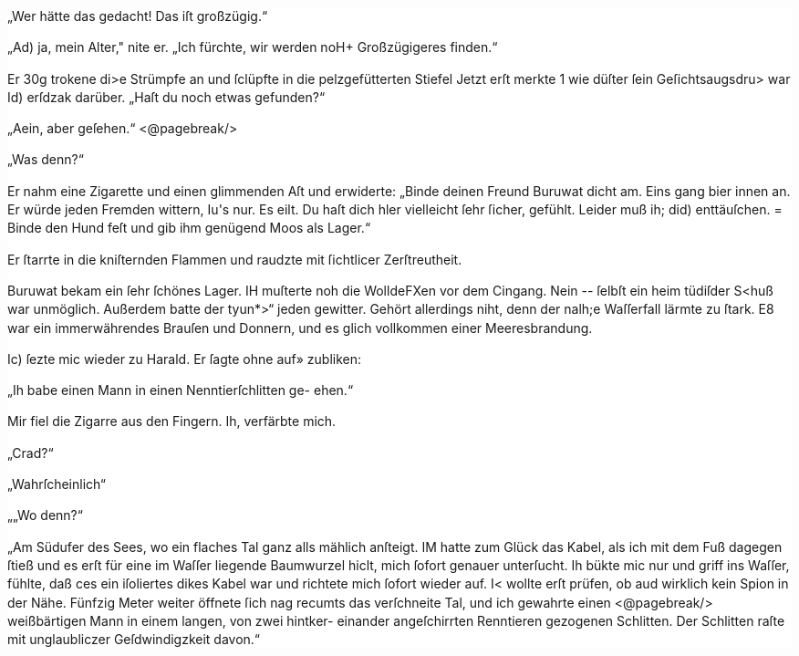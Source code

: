 „Wer hätte das gedacht! Das iſt großzügig.“

„Ad) ja, mein Alter," nite er. „Ich fürchte, wir werden
noH+ Großzügigeres finden.“

Er 30g trokene di>e Strümpfe an und ſclüpfte in die
pelzgefütterten Stiefel Jetzt erſt merkte 1 wie düſter ſein
Geſichtsaugsdru> war Id) erſdzak darüber. „Haſt du noch
etwas gefunden?“

„Aein, aber geſehen.“
<@pagebreak/>

„Was denn?“

Er nahm eine Zigarette und einen glimmenden Aſt und
erwiderte: „Binde deinen Freund Buruwat dicht am. Eins
gang bier innen an. Er würde jeden Fremden wittern,
Iu's nur. Es eilt. Du haſt dich hler vielleicht ſehr ſicher,
gefühlt. Leider muß ih; did) enttäuſchen. = Binde den
Hund feſt und gib ihm genügend Moos als Lager.“

Er ſtarrte in die kniſternden Flammen und raudzte mit
ſichtlicer Zerſtreutheit.

Buruwat bekam ein ſehr ſchönes Lager. IH muſterte noh
die WolldeFXen vor dem Cingang. Nein -- ſelbſt ein heim
tüdiſder S<huß war unmöglich. Außerdem batte der tyun*>“
jeden gewitter. Gehört allerdings niht, denn der nalh;e
Waſſerfall lärmte zu ſtark. E8 war ein immerwährendes
Brauſen und Donnern, und es glich vollkommen einer
Meeresbrandung.

Ic) ſezte mic wieder zu Harald. Er ſagte ohne auf»
zubliken:

„Ih babe einen Mann in einen Nenntierſchlitten ge-
ehen.“

Mir fiel die Zigarre aus den Fingern. Ih, verfärbte
mich.

„Crad?“

„Wahrſcheinlich“

„„Wo denn?“

„Am Südufer des Sees, wo ein flaches Tal ganz alls
mählich anſteigt. IM hatte zum Glück das Kabel, als ich
mit dem Fuß dagegen ſtieß und es erſt für eine im Waſſer
liegende Baumwurzel hiclt, mich ſofort genauer unterſucht.
Ih bükte mic nur und griff ins Waſſer, fühlte, daß ces
ein iſoliertes dikes Kabel war und richtete mich ſofort
wieder auf. I< wollte erſt prüfen, ob aud wirklich kein
Spion in der Nähe. Fünfzig Meter weiter öffnete ſich
nag recumts das verſchneite Tal, und ich gewahrte einen
<@pagebreak/>
weißbärtigen Mann in einem langen, von zwei hintker-
einander angeſchirrten Renntieren gezogenen Schlitten. Der
Schlitten raſte mit unglaubliczer Geſdwindigzkeit davon.“
